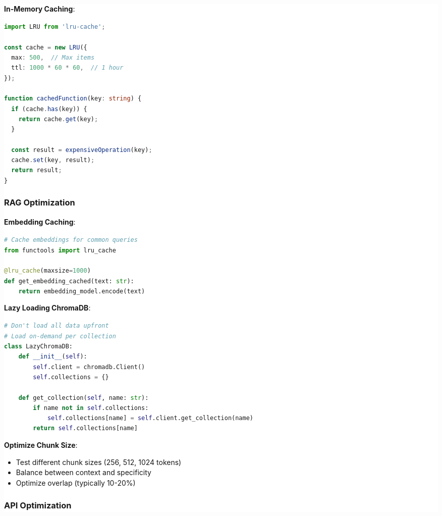**In-Memory Caching**:
```typescript
import LRU from 'lru-cache';

const cache = new LRU({
  max: 500,  // Max items
  ttl: 1000 * 60 * 60,  // 1 hour
});

function cachedFunction(key: string) {
  if (cache.has(key)) {
    return cache.get(key);
  }

  const result = expensiveOperation(key);
  cache.set(key, result);
  return result;
}
```

### RAG Optimization

**Embedding Caching**:
```python
# Cache embeddings for common queries
from functools import lru_cache

@lru_cache(maxsize=1000)
def get_embedding_cached(text: str):
    return embedding_model.encode(text)
```

**Lazy Loading ChromaDB**:
```python
# Don't load all data upfront
# Load on-demand per collection
class LazyChromaDB:
    def __init__(self):
        self.client = chromadb.Client()
        self.collections = {}

    def get_collection(self, name: str):
        if name not in self.collections:
            self.collections[name] = self.client.get_collection(name)
        return self.collections[name]
```

**Optimize Chunk Size**:
- Test different chunk sizes (256, 512, 1024 tokens)
- Balance between context and specificity
- Optimize overlap (typically 10-20%)

### API Optimization

